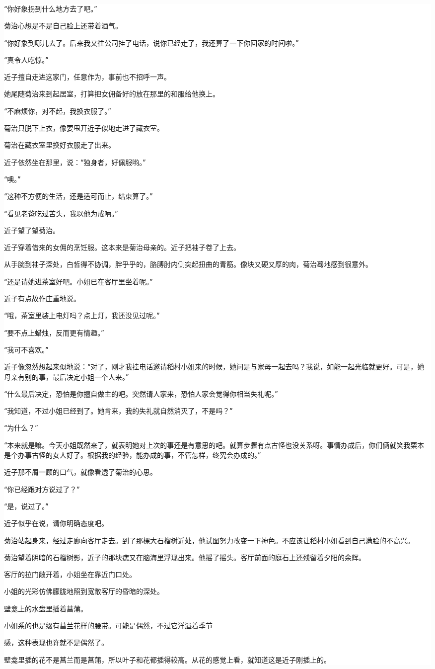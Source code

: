 “你好象拐到什么地方去了吧。”

菊治心想是不是自己脸上还带着酒气。

“你好象到哪儿去了。后来我又往公司挂了电话，说你已经走了，我还算了一下你回家的时间啦。”

“真令人吃惊。”

近子擅自走进这家门，任意作为，事前也不招呼一声。

她尾随菊治来到起居室，打算把女佣备好的放在那里的和服给他换上。

“不麻烦你，对不起，我换衣服了。”

菊治只脱下上衣，像要甩开近子似地走进了藏衣室。

菊治在藏衣室里换好衣服走了出来。

近子依然坐在那里，说：“独身者，好佩服哟。”

“噢。”

“这种不方便的生活，还是适可而止，结束算了。”

“看见老爸吃过苦头，我以他为戒吶。”

近子望了望菊治。

近子穿着借来的女佣的烹饪服。这本来是菊治母亲的。近子把袖子卷了上去。

从手腕到袖子深处，白皙得不协调，胖乎乎的，胳膊肘内侧突起扭曲的青筋。像块又硬又厚的肉，菊治蓦地感到很意外。

“还是请她进茶室好吧。小姐已在客厅里坐着呢。”

近子有点故作庄重地说。

“哦，茶室里装上电灯吗？点上灯，我还没见过呢。”

“要不点上蜡烛，反而更有情趣。”

“我可不喜欢。”

近子像忽然想起来似地说：“对了，刚才我挂电话邀请稻村小姐来的时候，她问是与家母一起去吗？我说，如能一起光临就更好。可是，她母亲有别的事，最后决定小姐一个人来。”

“什么最后决定，恐怕是你擅自做主的吧。突然请人家来，恐怕人家会觉得你相当失礼呢。”

“我知道，不过小姐已经到了。她肯来，我的失礼就自然消灭了，不是吗？”

“为什么？”

“本来就是嘛。今天小姐既然来了，就表明她对上次的事还是有意思的吧。就算步骤有点古怪也没关系呀。事情办成后，你们俩就笑我栗本是个办事古怪的女人好了。根据我的经验，能办成的事，不管怎样，终究会办成的。”

近子那不屑一顾的口气，就像看透了菊治的心思。

“你已经跟对方说过了？”

“是，说过了。”

近子似乎在说，请你明确态度吧。

菊治站起身来，经过走廊向客厅走去。到了那棵大石榴树近处，他试图努力改变一下神色。不应该让稻村小姐看到自己满脸的不高兴。

菊治望着阴暗的石榴树影，近子的那块痣又在脑海里浮现出来。他摇了摇头。客厅前面的庭石上还残留着夕阳的余辉。

客厅的拉门敞开着，小姐坐在靠近门口处。

小姐的光彩仿佛朦胧地照到宽敞客厅的昏暗的深处。

壁龛上的水盘里插着菖蒲。

小姐系的也是缀有菖兰花样的腰带。可能是偶然，不过它洋溢着季节

感，这种表现也许就不是偶然了。

壁龛里插的花不是菖兰而是菖蒲，所以叶子和花都插得较高。从花的感觉上看，就知道这是近子刚插上的。